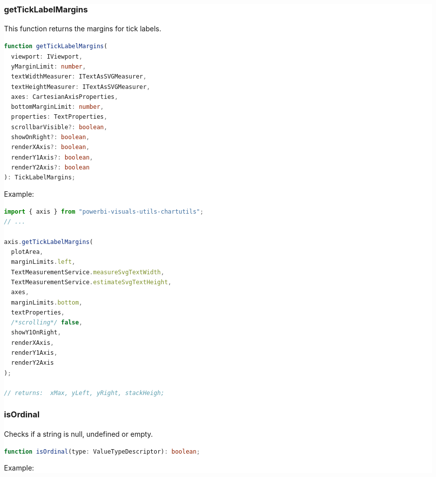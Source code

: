 ### getTickLabelMargins

This function returns the margins for tick labels.

```typescript
function getTickLabelMargins(
  viewport: IViewport,
  yMarginLimit: number,
  textWidthMeasurer: ITextAsSVGMeasurer,
  textHeightMeasurer: ITextAsSVGMeasurer,
  axes: CartesianAxisProperties,
  bottomMarginLimit: number,
  properties: TextProperties,
  scrollbarVisible?: boolean,
  showOnRight?: boolean,
  renderXAxis?: boolean,
  renderY1Axis?: boolean,
  renderY2Axis?: boolean
): TickLabelMargins;
```

Example:

```typescript
import { axis } from "powerbi-visuals-utils-chartutils";
// ...

axis.getTickLabelMargins(
  plotArea,
  marginLimits.left,
  TextMeasurementService.measureSvgTextWidth,
  TextMeasurementService.estimateSvgTextHeight,
  axes,
  marginLimits.bottom,
  textProperties,
  /*scrolling*/ false,
  showY1OnRight,
  renderXAxis,
  renderY1Axis,
  renderY2Axis
);

// returns:  xMax, yLeft, yRight, stackHeigh;
```

### isOrdinal

Checks if a string is null, undefined or empty.

```typescript
function isOrdinal(type: ValueTypeDescriptor): boolean;
```

Example:
